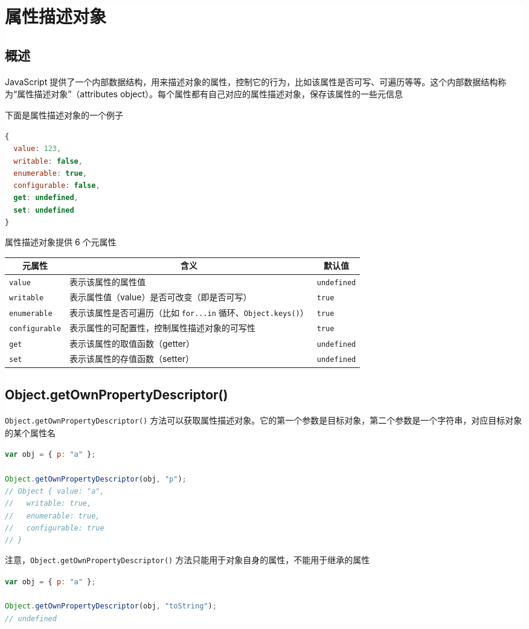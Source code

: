 # 属性描述对象

## 概述

JavaScript 提供了一个内部数据结构，用来描述对象的属性，控制它的行为，比如该属性是否可写、可遍历等等。这个内部数据结构称为“属性描述对象”（attributes object）。每个属性都有自己对应的属性描述对象，保存该属性的一些元信息

下面是属性描述对象的一个例子

```js
{
  value: 123,
  writable: false,
  enumerable: true,
  configurable: false,
  get: undefined,
  set: undefined
}
```

属性描述对象提供 6 个元属性

| 元属性         | 含义                                                          | 默认值      |
| -------------- | ------------------------------------------------------------- | ----------- |
| `value`        | 表示该属性的属性值                                            | `undefined` |
| `writable`     | 表示属性值（value）是否可改变（即是否可写）                   | `true`      |
| `enumerable`   | 表示该属性是否可遍历（比如 `for...in` 循环、`Object.keys()`） | `true`      |
| `configurable` | 表示属性的可配置性，控制属性描述对象的可写性                  | `true`      |
| `get`          | 表示该属性的取值函数（getter）                                | `undefined` |
| `set`          | 表示该属性的存值函数（setter）                                | `undefined` |

## Object.getOwnPropertyDescriptor()

`Object.getOwnPropertyDescriptor()` 方法可以获取属性描述对象。它的第一个参数是目标对象，第二个参数是一个字符串，对应目标对象的某个属性名

```js
var obj = { p: "a" };

Object.getOwnPropertyDescriptor(obj, "p");
// Object { value: "a",
//   writable: true,
//   enumerable: true,
//   configurable: true
// }
```

注意，`Object.getOwnPropertyDescriptor()` 方法只能用于对象自身的属性，不能用于继承的属性

```js
var obj = { p: "a" };

Object.getOwnPropertyDescriptor(obj, "toString");
// undefined
```
